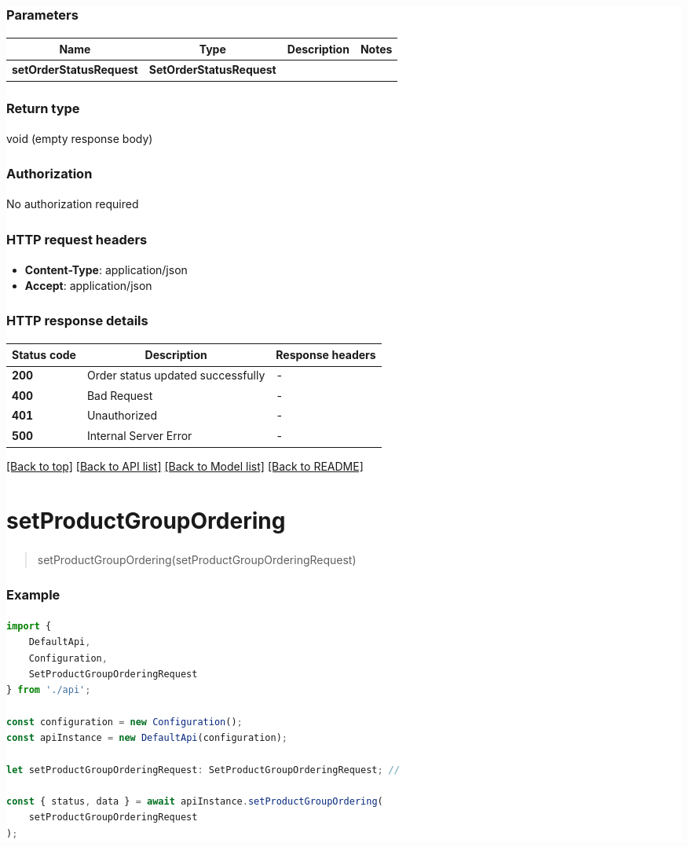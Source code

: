 ### Parameters

|Name | Type | Description  | Notes|
|------------- | ------------- | ------------- | -------------|
| **setOrderStatusRequest** | **SetOrderStatusRequest**|  | |


### Return type

void (empty response body)

### Authorization

No authorization required

### HTTP request headers

 - **Content-Type**: application/json
 - **Accept**: application/json


### HTTP response details
| Status code | Description | Response headers |
|-------------|-------------|------------------|
|**200** | Order status updated successfully |  -  |
|**400** | Bad Request |  -  |
|**401** | Unauthorized |  -  |
|**500** | Internal Server Error |  -  |

[[Back to top]](#) [[Back to API list]](../README.md#documentation-for-api-endpoints) [[Back to Model list]](../README.md#documentation-for-models) [[Back to README]](../README.md)

# **setProductGroupOrdering**
> setProductGroupOrdering(setProductGroupOrderingRequest)


### Example

```typescript
import {
    DefaultApi,
    Configuration,
    SetProductGroupOrderingRequest
} from './api';

const configuration = new Configuration();
const apiInstance = new DefaultApi(configuration);

let setProductGroupOrderingRequest: SetProductGroupOrderingRequest; //

const { status, data } = await apiInstance.setProductGroupOrdering(
    setProductGroupOrderingRequest
);
```

